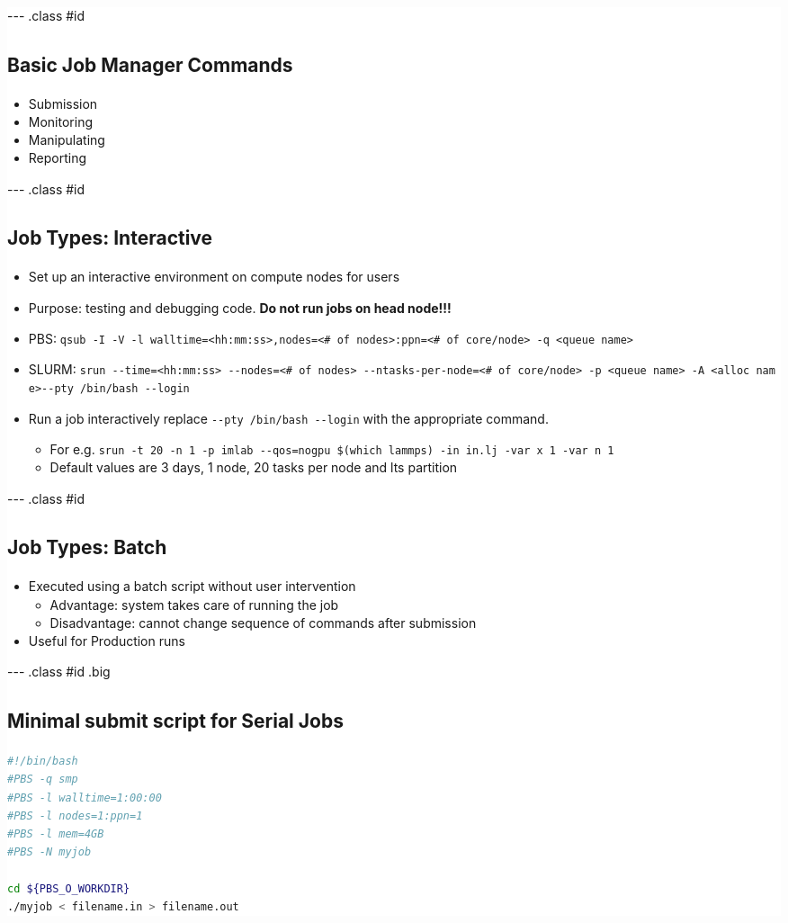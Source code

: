 
--- .class #id

## Basic Job Manager Commands

* Submission
* Monitoring
* Manipulating
* Reporting

--- .class #id

## Job Types: Interactive

   - Set up an interactive environment on compute nodes for users
   - Purpose: testing and debugging code. __Do not run jobs on head node!!!__

   - PBS: `qsub -I -V -l walltime=<hh:mm:ss>,nodes=<# of nodes>:ppn=<# of core/node> -q <queue
   name>`

   - SLURM: `srun --time=<hh:mm:ss> --nodes=<# of nodes> --ntasks-per-node=<#
   of core/node> -p <queue name> -A <alloc name>--pty /bin/bash --login`
   - Run a job interactively replace `--pty /bin/bash --login` with the
     appropriate command. 
       - For e.g. `srun -t 20 -n 1 -p imlab --qos=nogpu $(which lammps) -in in.lj
     -var x 1 -var n 1`
       - Default values are 3 days, 1 node, 20 tasks per node and lts partition

--- .class #id

## Job Types: Batch 

   - Executed using a batch script without user intervention
       - Advantage: system takes care of running the job
       - Disadvantage: cannot change sequence of commands after submission
   - Useful for Production runs


--- .class #id .big

## Minimal submit script for Serial Jobs



```bash
#!/bin/bash
#PBS -q smp
#PBS -l walltime=1:00:00
#PBS -l nodes=1:ppn=1
#PBS -l mem=4GB
#PBS -N myjob

cd ${PBS_O_WORKDIR}
./myjob < filename.in > filename.out

```
